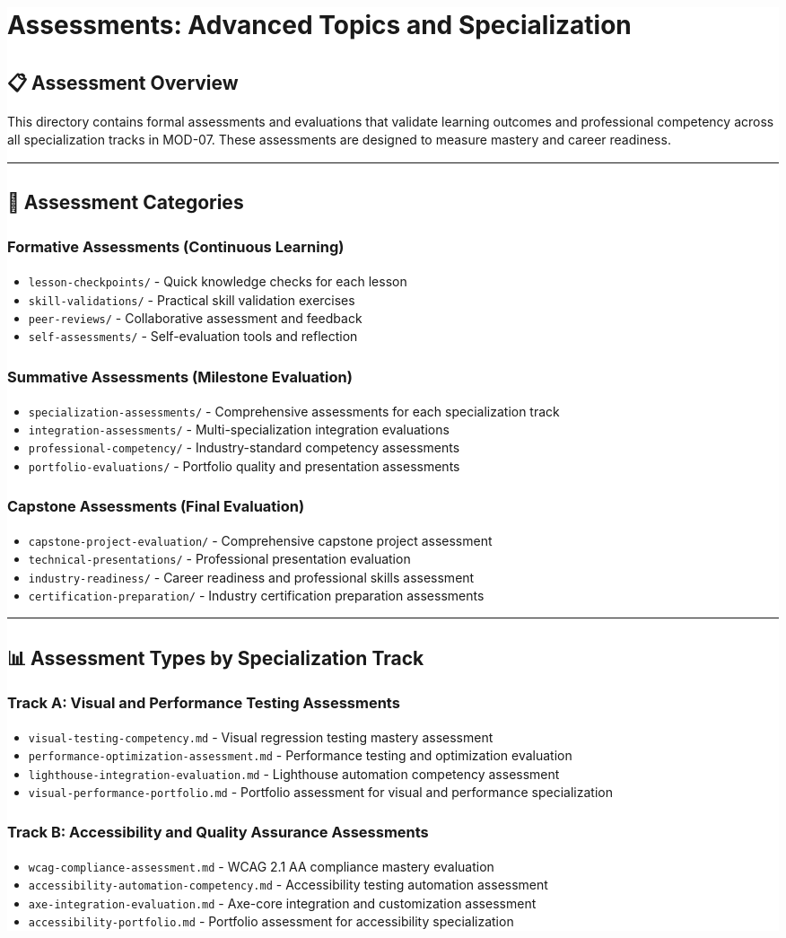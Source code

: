 # Assessments: Advanced Topics and Specialization

## 📋 Assessment Overview

This directory contains formal assessments and evaluations that validate learning outcomes and professional competency across all specialization tracks in MOD-07. These assessments are designed to measure mastery and career readiness.

---

## 🎯 Assessment Categories

### **Formative Assessments (Continuous Learning)**
- `lesson-checkpoints/` - Quick knowledge checks for each lesson
- `skill-validations/` - Practical skill validation exercises
- `peer-reviews/` - Collaborative assessment and feedback
- `self-assessments/` - Self-evaluation tools and reflection

### **Summative Assessments (Milestone Evaluation)**
- `specialization-assessments/` - Comprehensive assessments for each specialization track
- `integration-assessments/` - Multi-specialization integration evaluations
- `professional-competency/` - Industry-standard competency assessments
- `portfolio-evaluations/` - Portfolio quality and presentation assessments

### **Capstone Assessments (Final Evaluation)**
- `capstone-project-evaluation/` - Comprehensive capstone project assessment
- `technical-presentations/` - Professional presentation evaluation
- `industry-readiness/` - Career readiness and professional skills assessment
- `certification-preparation/` - Industry certification preparation assessments

---

## 📊 Assessment Types by Specialization Track

### **Track A: Visual and Performance Testing Assessments**
- `visual-testing-competency.md` - Visual regression testing mastery assessment
- `performance-optimization-assessment.md` - Performance testing and optimization evaluation
- `lighthouse-integration-evaluation.md` - Lighthouse automation competency assessment
- `visual-performance-portfolio.md` - Portfolio assessment for visual and performance specialization

### **Track B: Accessibility and Quality Assurance Assessments**
- `wcag-compliance-assessment.md` - WCAG 2.1 AA compliance mastery evaluation
- `accessibility-automation-competency.md` - Accessibility testing automation assessment
- `axe-integration-evaluation.md` - Axe-core integration and customization assessment
- `accessibility-portfolio.md` - Portfolio assessment for accessibility specialization

